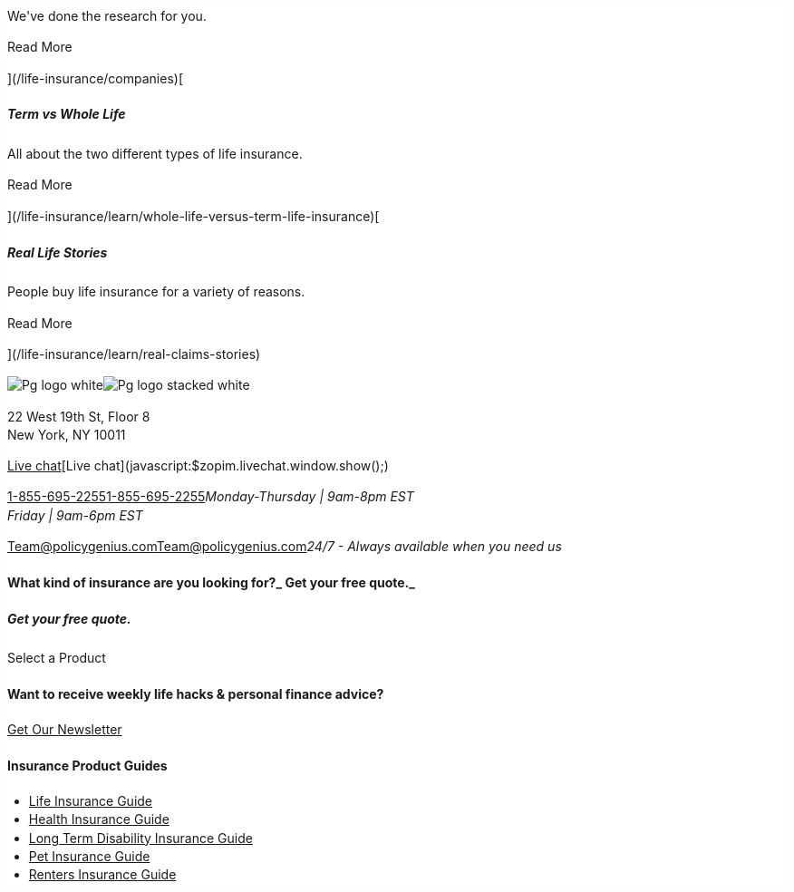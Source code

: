 We've done the research for you.

Read More

](/life-insurance/companies)[

##### Term vs Whole Life

All about the two different types of life insurance.

Read More

](/life-insurance/learn/whole-life-versus-term-life-insurance)[

##### Real Life Stories

People buy life insurance for a variety of reasons.

Read More

](/life-insurance/learn/real-claims-stories)

![Pg logo white](https://cdn.policygenius.com/assets/pg-logo-white-7adf1bd3fe5d4326497bec90baf1f1c9.svg)![Pg logo stacked white](https://cdn.policygenius.com/assets/pg-logo-stacked-white-12ffd1927e8d48fa43c1f2522ec55d9a.svg)

22 West 19th St, Floor 8  
New York, NY 10011

[Live chat](javascript:$zopim.livechat.window.show\(\);)[Live chat](javascript:$zopim.livechat.window.show\(\);)

[1-855-695-2255](tel:1-855-695-2255)[1-855-695-2255](tel:1-855-695-2255)_Monday-Thursday | 9am-8pm EST  
Friday | 9am-6pm EST_

[Team@policygenius.com](mailto:team@policygenius.com)[Team@policygenius.com](mailto:team@policygenius.com)_24/7 - Always available when you need us_

[](https://www.facebook.com/PolicyGenius)[](https://twitter.com/policygenius)[](https://www.linkedin.com/company/policygenius)[](https://plus.google.com/+Policygenius)[](https://www.pinterest.com/policygenius)

#### What kind of insurance are you looking for?_ Get your free quote._

##### Get your free quote.

Select a Product

#### Want to receive weekly life hacks &amp; personal finance advice?

[Get Our Newsletter](https://visit.policygenius.com/ub/newslettersignup/)

#### Insurance Product Guides

  * [Life Insurance Guide](/life-insurance/learn)
  * [Health Insurance Guide](/health-insurance/learn)
  * [Long Term Disability Insurance Guide](/long-term-disability-insurance/guide/)
  * [Pet Insurance Guide](/pet-insurance/guide/)
  * [Renters Insurance Guide](/renters-insurance/guide/)
